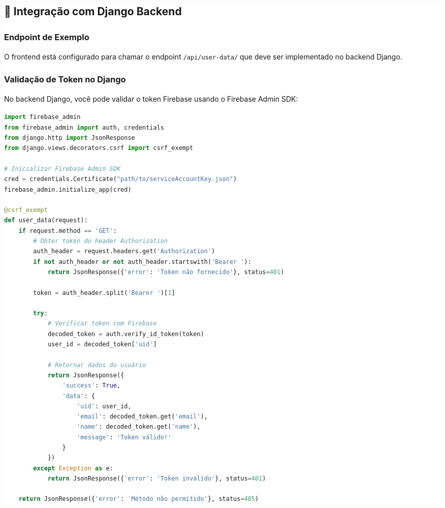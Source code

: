 ## 🔗 **Integração com Django Backend**

### Endpoint de Exemplo

O frontend está configurado para chamar o endpoint `/api/user-data/` que deve ser implementado no backend Django.

### Validação de Token no Django

No backend Django, você pode validar o token Firebase usando o Firebase Admin SDK:

```python
import firebase_admin
from firebase_admin import auth, credentials
from django.http import JsonResponse
from django.views.decorators.csrf import csrf_exempt

# Inicializar Firebase Admin SDK
cred = credentials.Certificate("path/to/serviceAccountKey.json")
firebase_admin.initialize_app(cred)

@csrf_exempt
def user_data(request):
    if request.method == 'GET':
        # Obter token do header Authorization
        auth_header = request.headers.get('Authorization')
        if not auth_header or not auth_header.startswith('Bearer '):
            return JsonResponse({'error': 'Token não fornecido'}, status=401)
        
        token = auth_header.split('Bearer ')[1]
        
        try:
            # Verificar token com Firebase
            decoded_token = auth.verify_id_token(token)
            user_id = decoded_token['uid']
            
            # Retornar dados do usuário
            return JsonResponse({
                'success': True,
                'data': {
                    'uid': user_id,
                    'email': decoded_token.get('email'),
                    'name': decoded_token.get('name'),
                    'message': 'Token válido!'
                }
            })
        except Exception as e:
            return JsonResponse({'error': 'Token inválido'}, status=401)
    
    return JsonResponse({'error': 'Método não permitido'}, status=405)
```
